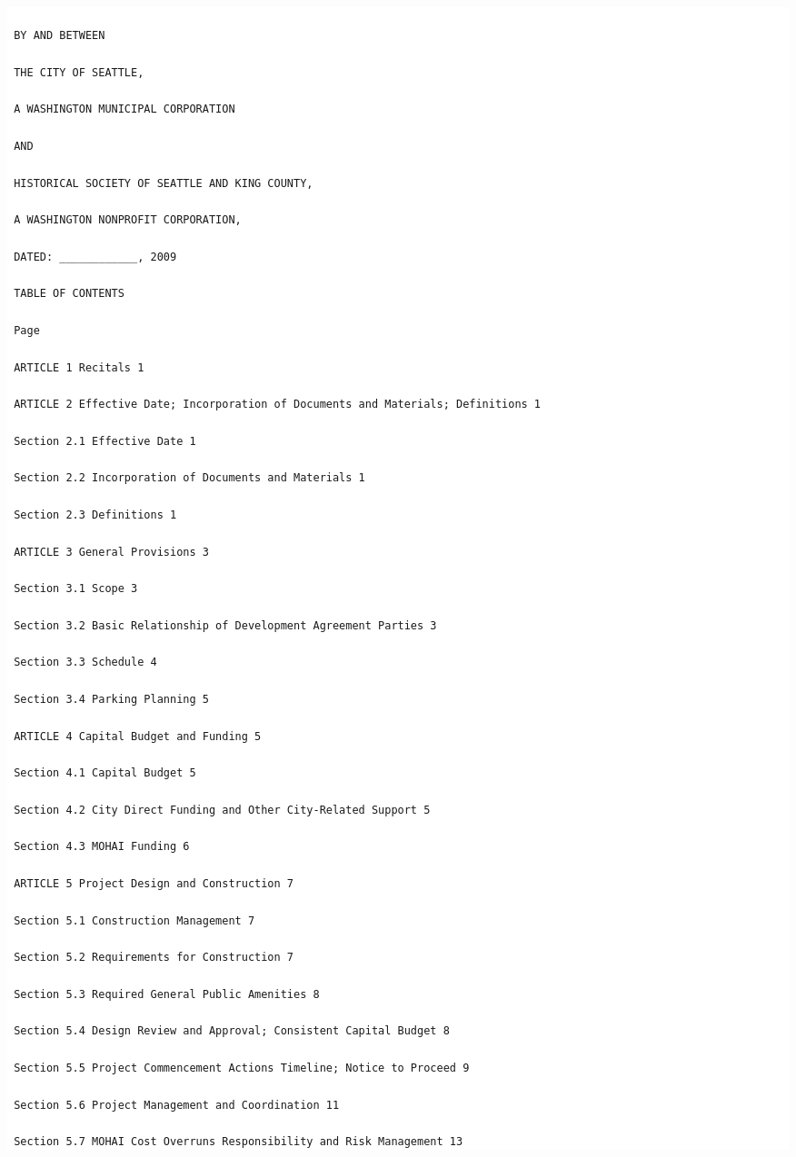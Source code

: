 ```

 BY AND BETWEEN

 THE CITY OF SEATTLE,

 A WASHINGTON MUNICIPAL CORPORATION

 AND

 HISTORICAL SOCIETY OF SEATTLE AND KING COUNTY,

 A WASHINGTON NONPROFIT CORPORATION,

 DATED: ____________, 2009

 TABLE OF CONTENTS

 Page

 ARTICLE 1 Recitals 1

 ARTICLE 2 Effective Date; Incorporation of Documents and Materials; Definitions 1

 Section 2.1 Effective Date 1

 Section 2.2 Incorporation of Documents and Materials 1

 Section 2.3 Definitions 1

 ARTICLE 3 General Provisions 3

 Section 3.1 Scope 3

 Section 3.2 Basic Relationship of Development Agreement Parties 3

 Section 3.3 Schedule 4

 Section 3.4 Parking Planning 5

 ARTICLE 4 Capital Budget and Funding 5

 Section 4.1 Capital Budget 5

 Section 4.2 City Direct Funding and Other City-Related Support 5

 Section 4.3 MOHAI Funding 6

 ARTICLE 5 Project Design and Construction 7

 Section 5.1 Construction Management 7

 Section 5.2 Requirements for Construction 7

 Section 5.3 Required General Public Amenities 8

 Section 5.4 Design Review and Approval; Consistent Capital Budget 8

 Section 5.5 Project Commencement Actions Timeline; Notice to Proceed 9

 Section 5.6 Project Management and Coordination 11

 Section 5.7 MOHAI Cost Overruns Responsibility and Risk Management 13

```